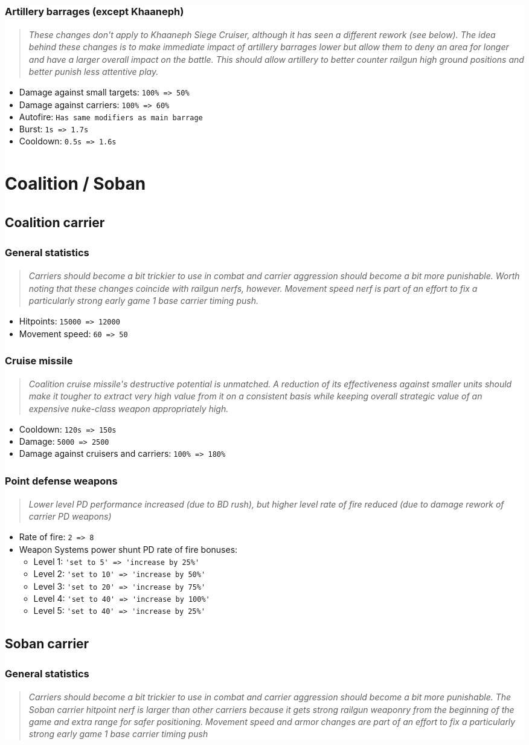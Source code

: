 ### Artillery barrages (except Khaaneph)
> *These changes don't apply to Khaaneph Siege Cruiser, although it has seen a different rework (see below). The idea behind these changes is to make immediate impact of artillery barrages lower but allow them to deny an area for longer and have a larger overall impact on the battle. This should allow artillery to better counter railgun high ground positions and better punish less attentive play.*

* Damage against small targets: `100% => 50%` 
* Damage against carriers: `100% => 60%`
* Autofire: `Has same modifiers as main barrage`
* Burst: `1s => 1.7s`
* Cooldown: `0.5s => 1.6s`

# Coalition / Soban

## Coalition carrier

### General statistics
> *Carriers should become a bit trickier to use in combat and carrier aggression should become a bit more punishable. Worth noting that these changes coincide with railgun nerfs, however. Movement speed nerf is part of an effort to fix a particularly strong early game 1 base carrier timing push.*

* Hitpoints: `15000 => 12000`
* Movement speed: `60 => 50`

### Cruise missile
> *Coalition cruise missile's destructive potential is unmatched. A reduction of its effectiveness against smaller units should make it tougher to extract very high value from it on a consistent basis while keeping overall strategic value of an expensive nuke-class weapon appropriately high.*

* Cooldown: `120s => 150s`
* Damage: `5000 => 2500`
* Damage against cruisers and carriers: `100% => 180%`

### Point defense weapons
> *Lower level PD performance increased (due to BD rush), but higher level rate of fire reduced (due to damage rework of carrier PD weapons)*

* Rate of fire: `2 => 8`
* Weapon Systems power shunt PD rate of fire bonuses:
    * Level 1: `'set to 5' => 'increase by 25%'`
    * Level 2: `'set to 10' => 'increase by 50%'`
    * Level 3: `'set to 20' => 'increase by 75%'`
    * Level 4: `'set to 40' => 'increase by 100%'`
    * Level 5: `'set to 40' => 'increase by 25%'`

## Soban carrier

### General statistics
> *Carriers should become a bit trickier to use in combat and carrier aggression should become a bit more punishable. The Soban carrier hitpoint nerf is larger than other carriers because it gets strong railgun weaponry from the beginning of the game and extra range for safer positioning. Movement speed and armor changes are part of an effort to fix a particularly strong early game 1 base carrier timing push*
